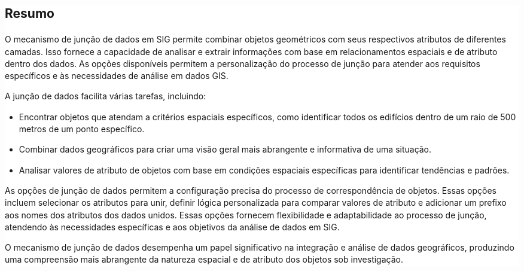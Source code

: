 ## Resumo

O mecanismo de junção de dados em SIG permite combinar objetos geométricos com seus respectivos atributos de diferentes camadas. Isso fornece a capacidade de analisar e extrair informações com base em relacionamentos espaciais e de atributo dentro dos dados. As opções disponíveis permitem a personalização do processo de junção para atender aos requisitos específicos e às necessidades de análise em dados GIS.

A junção de dados facilita várias tarefas, incluindo:

- Encontrar objetos que atendam a critérios espaciais específicos, como identificar todos os edifícios dentro de um raio de 500 metros de um ponto específico.

- Combinar dados geográficos para criar uma visão geral mais abrangente e informativa de uma situação.

- Analisar valores de atributo de objetos com base em condições espaciais específicas para identificar tendências e padrões.

As opções de junção de dados permitem a configuração precisa do processo de correspondência de objetos. Essas opções incluem selecionar os atributos para unir, definir lógica personalizada para comparar valores de atributo e adicionar um prefixo aos nomes dos atributos dos dados unidos. Essas opções fornecem flexibilidade e adaptabilidade ao processo de junção, atendendo às necessidades específicas e aos objetivos da análise de dados em SIG.

O mecanismo de junção de dados desempenha um papel significativo na integração e análise de dados geográficos, produzindo uma compreensão mais abrangente da natureza espacial e de atributo dos objetos sob investigação.